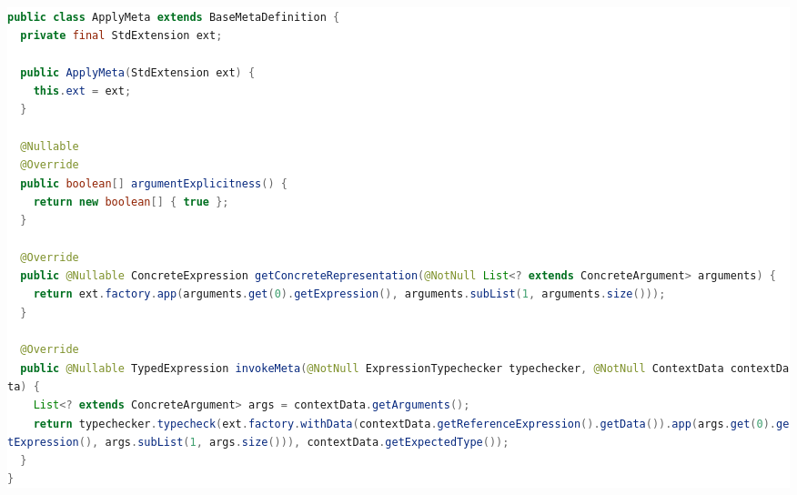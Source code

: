 ```java
public class ApplyMeta extends BaseMetaDefinition {
  private final StdExtension ext;

  public ApplyMeta(StdExtension ext) {
    this.ext = ext;
  }

  @Nullable
  @Override
  public boolean[] argumentExplicitness() {
    return new boolean[] { true };
  }

  @Override
  public @Nullable ConcreteExpression getConcreteRepresentation(@NotNull List<? extends ConcreteArgument> arguments) {
    return ext.factory.app(arguments.get(0).getExpression(), arguments.subList(1, arguments.size()));
  }

  @Override
  public @Nullable TypedExpression invokeMeta(@NotNull ExpressionTypechecker typechecker, @NotNull ContextData contextData) {
    List<? extends ConcreteArgument> args = contextData.getArguments();
    return typechecker.typecheck(ext.factory.withData(contextData.getReferenceExpression().getData()).app(args.get(0).getExpression(), args.subList(1, args.size())), contextData.getExpectedType());
  }
}
```

